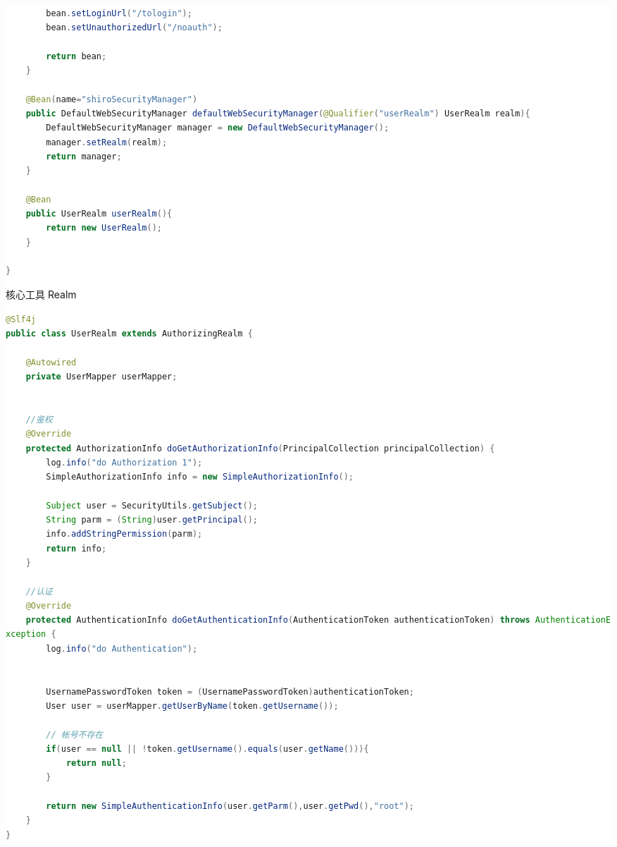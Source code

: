 ```java
        bean.setLoginUrl("/tologin");
        bean.setUnauthorizedUrl("/noauth");

        return bean;
    }

    @Bean(name="shiroSecurityManager")
    public DefaultWebSecurityManager defaultWebSecurityManager(@Qualifier("userRealm") UserRealm realm){
        DefaultWebSecurityManager manager = new DefaultWebSecurityManager();
        manager.setRealm(realm);
        return manager;
    }

    @Bean
    public UserRealm userRealm(){
        return new UserRealm();
    }

}
```

核心工具 Realm

```java
@Slf4j
public class UserRealm extends AuthorizingRealm {

    @Autowired
    private UserMapper userMapper;


    //鉴权
    @Override
    protected AuthorizationInfo doGetAuthorizationInfo(PrincipalCollection principalCollection) {
        log.info("do Authorization 1");
        SimpleAuthorizationInfo info = new SimpleAuthorizationInfo();

        Subject user = SecurityUtils.getSubject();
        String parm = (String)user.getPrincipal();
        info.addStringPermission(parm);
        return info;
    }

    //认证
    @Override
    protected AuthenticationInfo doGetAuthenticationInfo(AuthenticationToken authenticationToken) throws AuthenticationException {
        log.info("do Authentication");


        UsernamePasswordToken token = (UsernamePasswordToken)authenticationToken;
        User user = userMapper.getUserByName(token.getUsername());

        // 帐号不存在
        if(user == null || !token.getUsername().equals(user.getName())){
            return null;
        }

        return new SimpleAuthenticationInfo(user.getParm(),user.getPwd(),"root");
    }
}
```
